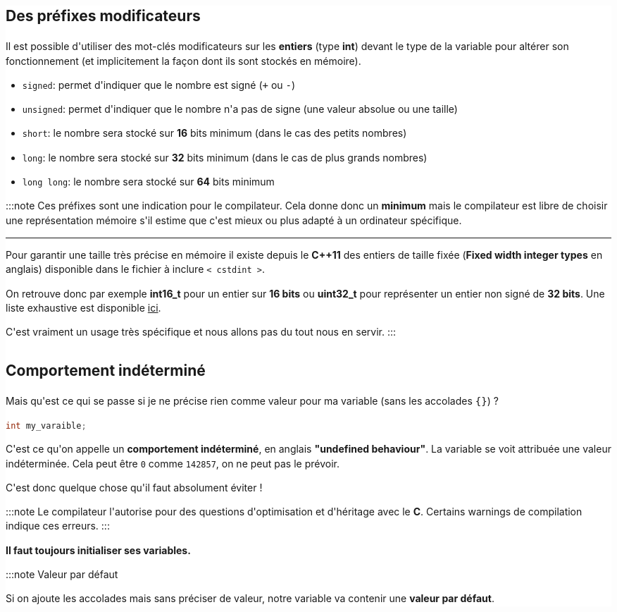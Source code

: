## Des préfixes modificateurs

Il est possible d'utiliser des mot-clés modificateurs sur les **entiers** (type **int**) devant le type de la variable pour altérer son fonctionnement (et implicitement la façon dont ils sont stockés en mémoire).

- ```signed```: permet d'indiquer que le nombre est signé (<kbd>+</kbd> ou <kbd>-</kbd>)
- ```unsigned```: permet d'indiquer que le nombre n'a pas de signe (une valeur absolue ou une taille)

- ```short```: le nombre sera stocké sur **16** bits minimum (dans le cas des petits nombres)
- ```long```: le nombre sera stocké sur **32** bits minimum (dans le cas de plus grands nombres)
- ```long long```: le nombre sera stocké sur **64** bits minimum

:::note
Ces préfixes sont une indication pour le compilateur. Cela donne donc un **minimum** mais le compilateur est libre de choisir une représentation mémoire s'il estime que c'est mieux ou plus adapté à un ordinateur spécifique.

---

Pour garantir une taille très précise en mémoire il existe depuis le **C++11** des entiers de taille fixée (**Fixed width integer types** en anglais) disponible dans le fichier à inclure ```< cstdint >```.

On retrouve donc par exemple **int16_t** pour un entier sur **16 bits** ou **uint32_t** pour représenter un entier non signé de **32 bits**. Une liste exhaustive est disponible [ici](https://en.cppreference.com/w/cpp/types/integer).

C'est vraiment un usage très spécifique et nous allons pas du tout nous en servir.
:::

## Comportement indéterminé

Mais qu'est ce qui se passe si je ne précise rien comme valeur pour ma variable (sans les accolades <kbd>{}</kbd>) ?

```cpp
int my_varaible;
```

C'est ce qu'on appelle un **comportement indéterminé**, en anglais **"undefined behaviour"**. La variable se voit attribuée une valeur indéterminée. Cela peut être ```0``` comme ```142857```, on ne peut pas le prévoir.

C'est donc quelque chose qu'il faut absolument éviter !

:::note
Le compilateur l'autorise pour des questions d'optimisation et d'héritage avec le **C**. Certains warnings de compilation indique ces erreurs.
:::

**Il faut toujours initialiser ses variables.**

:::note Valeur par défaut

Si on ajoute les accolades mais sans préciser de valeur, notre variable va contenir une **valeur par défaut**.
